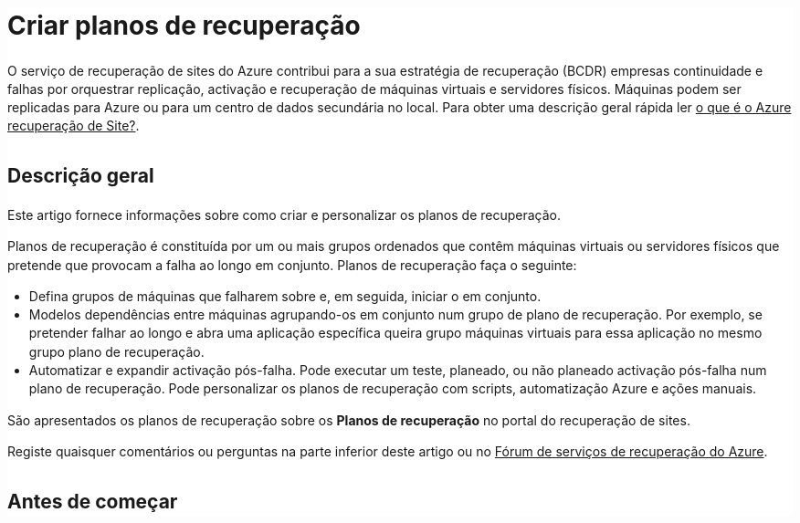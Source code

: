 <properties
    pageTitle="Criar planos de recuperação | Microsoft Azure" 
    description="Crie os planos de recuperação com Azure recuperação de Site para falhar ao longo e recuperar os grupos de máquinas virtuais e servidores físicos." 
    services="site-recovery" 
    documentationCenter="" 
    authors="rayne-wiselman" 
    manager="jwhit" 
    editor=""/>

<tags 
    ms.service="site-recovery" 
    ms.devlang="na"
    ms.topic="article"
    ms.tgt_pltfrm="na"
    ms.workload="storage-backup-recovery" 
    ms.date="10/05/2016"
    ms.author="raynew"/>

# <a name="create-recovery-plans"></a>Criar planos de recuperação

O serviço de recuperação de sites do Azure contribui para a sua estratégia de recuperação (BCDR) empresas continuidade e falhas por orquestrar replicação, activação e recuperação de máquinas virtuais e servidores físicos. Máquinas podem ser replicadas para Azure ou para um centro de dados secundária no local. Para obter uma descrição geral rápida ler [o que é o Azure recuperação de Site?](site-recovery-overview.md).


## <a name="overview"></a>Descrição geral

Este artigo fornece informações sobre como criar e personalizar os planos de recuperação. 

Planos de recuperação é constituída por um ou mais grupos ordenados que contêm máquinas virtuais ou servidores físicos que pretende que provocam a falha ao longo em conjunto. Planos de recuperação faça o seguinte:

- Defina grupos de máquinas que falharem sobre e, em seguida, iniciar o em conjunto.
- Modelos dependências entre máquinas agrupando-os em conjunto num grupo de plano de recuperação. Por exemplo, se pretender falhar ao longo e abra uma aplicação específica queira grupo máquinas virtuais para essa aplicação no mesmo grupo plano de recuperação.
- Automatizar e expandir activação pós-falha. Pode executar um teste, planeado, ou não planeado activação pós-falha num plano de recuperação. Pode personalizar os planos de recuperação com scripts, automatização Azure e ações manuais.

São apresentados os planos de recuperação sobre os **Planos de recuperação** no portal do recuperação de sites.


Registe quaisquer comentários ou perguntas na parte inferior deste artigo ou no [Fórum de serviços de recuperação do Azure](https://social.msdn.microsoft.com/forums/azure/home?forum=hypervrecovmgr).

## <a name="before-you-start"></a>Antes de começar
